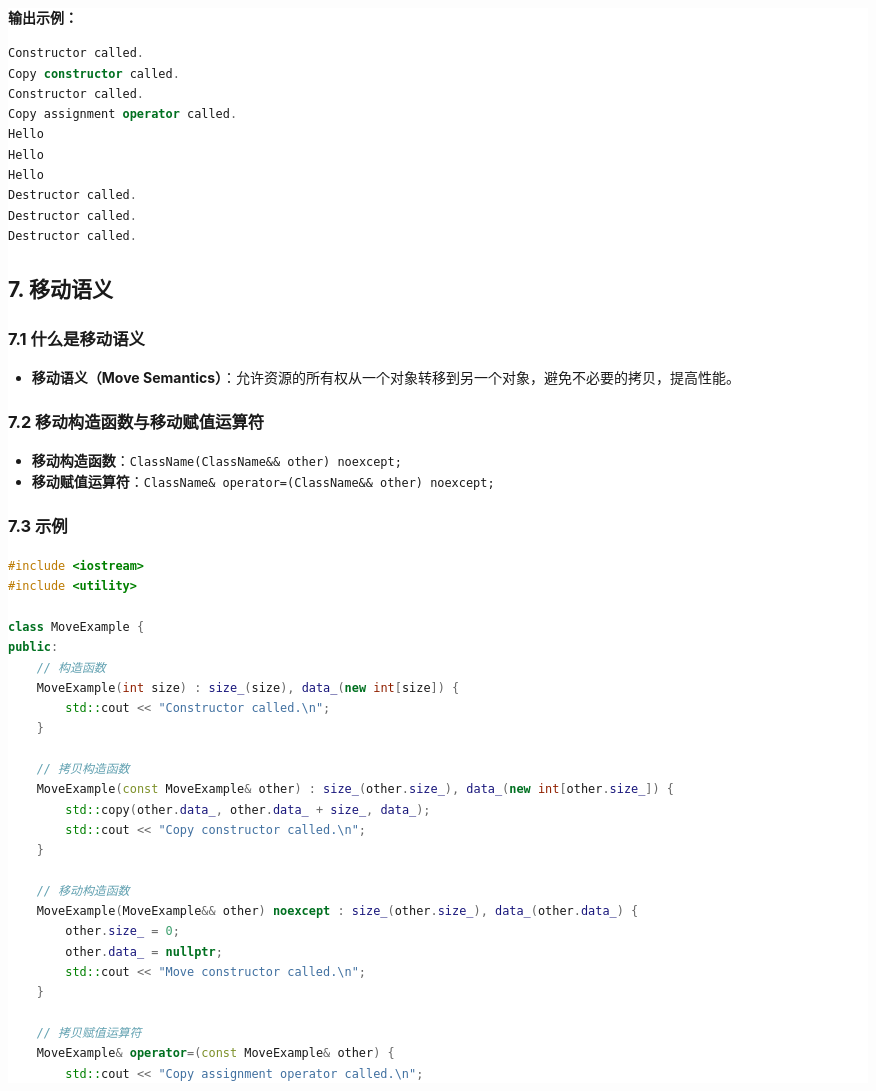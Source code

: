 

**输出示例：**



```kotlin
Constructor called.
Copy constructor called.
Constructor called.
Copy assignment operator called.
Hello
Hello
Hello
Destructor called.
Destructor called.
Destructor called.
```



## 7. 移动语义



### 7.1 什么是移动语义



- **移动语义（Move Semantics）**：允许资源的所有权从一个对象转移到另一个对象，避免不必要的拷贝，提高性能。



### 7.2 移动构造函数与移动赋值运算符



- **移动构造函数**：`ClassName(ClassName&& other) noexcept;`
- **移动赋值运算符**：`ClassName& operator=(ClassName&& other) noexcept;`



### 7.3 示例



```cpp
#include <iostream>
#include <utility>

class MoveExample {
public:
    // 构造函数
    MoveExample(int size) : size_(size), data_(new int[size]) {
        std::cout << "Constructor called.\n";
    }

    // 拷贝构造函数
    MoveExample(const MoveExample& other) : size_(other.size_), data_(new int[other.size_]) {
        std::copy(other.data_, other.data_ + size_, data_);
        std::cout << "Copy constructor called.\n";
    }

    // 移动构造函数
    MoveExample(MoveExample&& other) noexcept : size_(other.size_), data_(other.data_) {
        other.size_ = 0;
        other.data_ = nullptr;
        std::cout << "Move constructor called.\n";
    }

    // 拷贝赋值运算符
    MoveExample& operator=(const MoveExample& other) {
        std::cout << "Copy assignment operator called.\n";
```